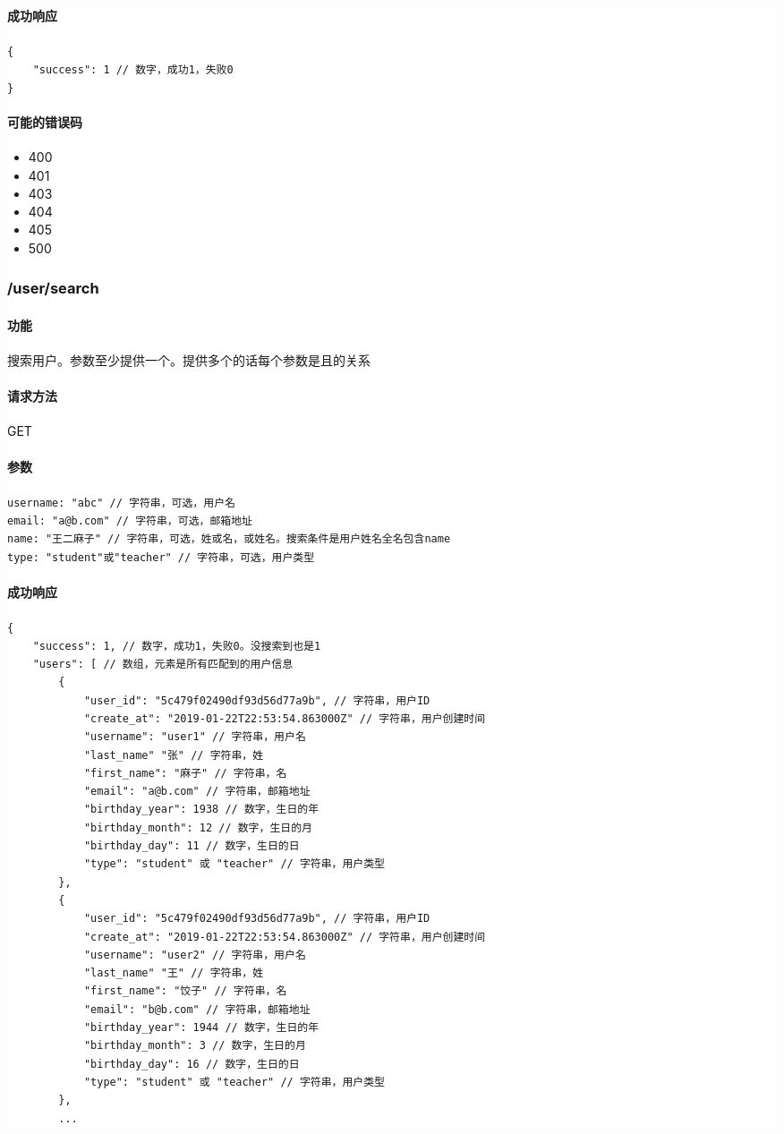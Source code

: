 #### 成功响应

```
{
    "success": 1 // 数字，成功1，失败0
}
```

#### 可能的错误码

* 400
* 401
* 403
* 404
* 405
* 500

### /user/search

#### 功能

搜索用户。参数至少提供一个。提供多个的话每个参数是且的关系

#### 请求方法

GET

#### 参数

```
username: "abc" // 字符串，可选，用户名
email: "a@b.com" // 字符串，可选，邮箱地址
name: "王二麻子" // 字符串，可选，姓或名，或姓名。搜索条件是用户姓名全名包含name
type: "student"或"teacher" // 字符串，可选，用户类型
```

#### 成功响应

```
{
    "success": 1, // 数字，成功1，失败0。没搜索到也是1
    "users": [ // 数组，元素是所有匹配到的用户信息
        {
            "user_id": "5c479f02490df93d56d77a9b", // 字符串，用户ID
            "create_at": "2019-01-22T22:53:54.863000Z" // 字符串，用户创建时间
            "username": "user1" // 字符串，用户名
            "last_name" "张" // 字符串，姓
            "first_name": "麻子" // 字符串，名
            "email": "a@b.com" // 字符串，邮箱地址
            "birthday_year": 1938 // 数字，生日的年
            "birthday_month": 12 // 数字，生日的月
            "birthday_day": 11 // 数字，生日的日
            "type": "student" 或 "teacher" // 字符串，用户类型
        },
        {
            "user_id": "5c479f02490df93d56d77a9b", // 字符串，用户ID
            "create_at": "2019-01-22T22:53:54.863000Z" // 字符串，用户创建时间
            "username": "user2" // 字符串，用户名
            "last_name" "王" // 字符串，姓
            "first_name": "饺子" // 字符串，名
            "email": "b@b.com" // 字符串，邮箱地址
            "birthday_year": 1944 // 数字，生日的年
            "birthday_month": 3 // 数字，生日的月
            "birthday_day": 16 // 数字，生日的日
            "type": "student" 或 "teacher" // 字符串，用户类型
        },
        ...
```